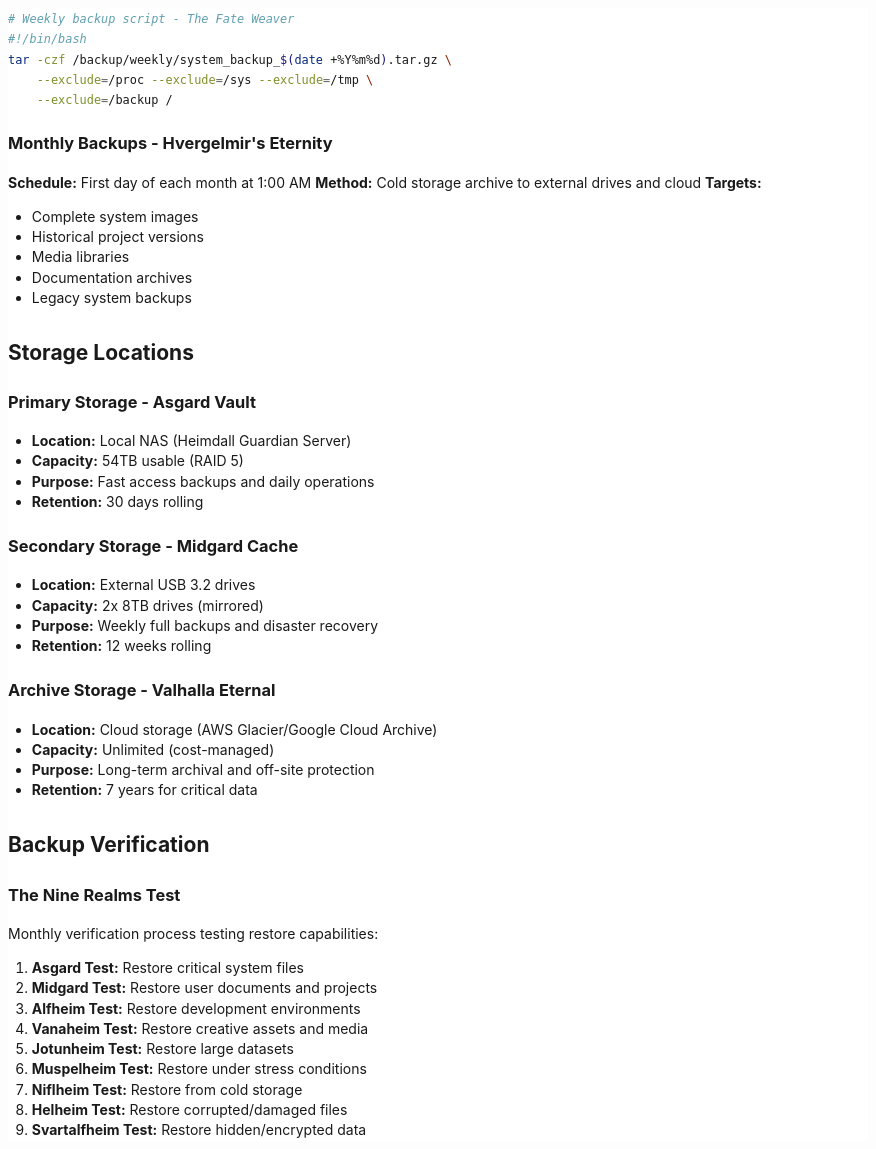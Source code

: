 ```bash
# Weekly backup script - The Fate Weaver
#!/bin/bash
tar -czf /backup/weekly/system_backup_$(date +%Y%m%d).tar.gz \
    --exclude=/proc --exclude=/sys --exclude=/tmp \
    --exclude=/backup /
```

### Monthly Backups - Hvergelmir's Eternity
**Schedule:** First day of each month at 1:00 AM
**Method:** Cold storage archive to external drives and cloud
**Targets:**
- Complete system images
- Historical project versions
- Media libraries
- Documentation archives
- Legacy system backups

## Storage Locations

### Primary Storage - Asgard Vault
- **Location:** Local NAS (Heimdall Guardian Server)
- **Capacity:** 54TB usable (RAID 5)
- **Purpose:** Fast access backups and daily operations
- **Retention:** 30 days rolling

### Secondary Storage - Midgard Cache
- **Location:** External USB 3.2 drives
- **Capacity:** 2x 8TB drives (mirrored)
- **Purpose:** Weekly full backups and disaster recovery
- **Retention:** 12 weeks rolling

### Archive Storage - Valhalla Eternal
- **Location:** Cloud storage (AWS Glacier/Google Cloud Archive)
- **Capacity:** Unlimited (cost-managed)
- **Purpose:** Long-term archival and off-site protection
- **Retention:** 7 years for critical data

## Backup Verification

### The Nine Realms Test
Monthly verification process testing restore capabilities:

1. **Asgard Test:** Restore critical system files
2. **Midgard Test:** Restore user documents and projects
3. **Alfheim Test:** Restore development environments
4. **Vanaheim Test:** Restore creative assets and media
5. **Jotunheim Test:** Restore large datasets
6. **Muspelheim Test:** Restore under stress conditions
7. **Niflheim Test:** Restore from cold storage
8. **Helheim Test:** Restore corrupted/damaged files
9. **Svartalfheim Test:** Restore hidden/encrypted data
